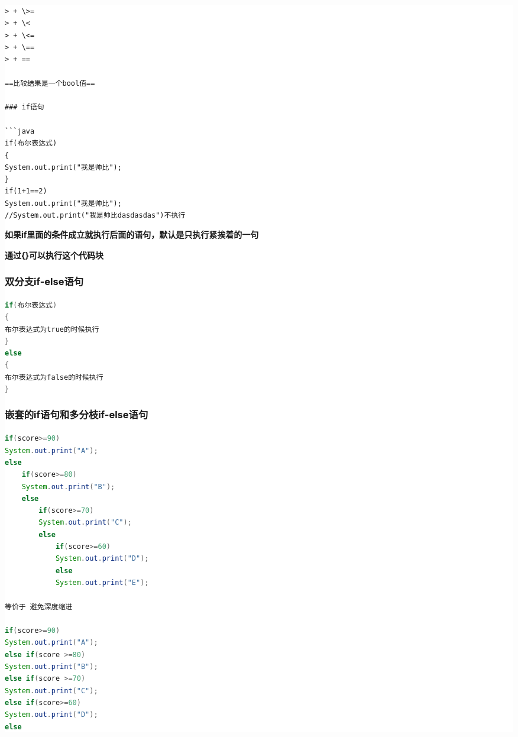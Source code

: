    ```
> + \>=
> + \<
> + \<=
> + \==
> + ==

==比较结果是一个bool值==

### if语句

```java
if(布尔表达式)
{
System.out.print("我是帅比");
}
if(1+1==2)
System.out.print("我是帅比");
//System.out.print("我是帅比dasdasdas")不执行
```

**如果if里面的条件成立就执行后面的语句，默认是只执行紧挨着的一句**

**通过{}可以执行这个代码块**

### 双分支if-else语句

```java
if(布尔表达式)
{
布尔表达式为true的时候执行
}
else
{
布尔表达式为false的时候执行
}
```

### 嵌套的if语句和多分枝if-else语句

```java
if(score>=90)
System.out.print("A");
else
	if(score>=80)
	System.out.print("B");
	else
		if(score>=70)
		System.out.print("C");
		else
			if(score>=60)
			System.out.print("D");    
			else
			System.out.print("E");            

等价于 避免深度缩进

if(score>=90)
System.out.print("A");
else if(score >=80)
System.out.print("B");
else if(score >=70)
System.out.print("C");
else if(score>=60)
System.out.print("D");
else
```